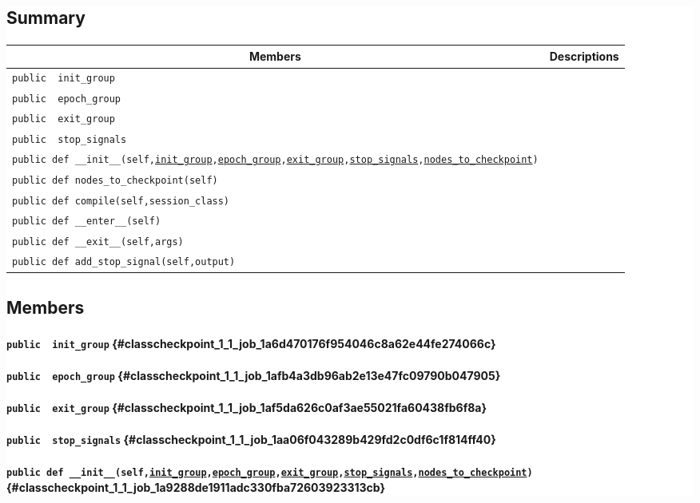 ## Summary

 Members                        | Descriptions                                
--------------------------------|---------------------------------------------
`public  init_group` |
`public  epoch_group` |
`public  exit_group` |
`public  stop_signals` |
`public def __init__(self,`[`init_group`](#classcheckpoint_1_1_job_1a6d470176f954046c8a62e44fe274066c)`,`[`epoch_group`](#classcheckpoint_1_1_job_1afb4a3db96ab2e13e47fc09790b047905)`,`[`exit_group`](#classcheckpoint_1_1_job_1af5da626c0af3ae55021fa60438fb6f8a)`,`[`stop_signals`](#classcheckpoint_1_1_job_1aa06f043289b429fd2c0df6c1f814ff40)`,`[`nodes_to_checkpoint`](#classcheckpoint_1_1_job_1a27e69378740d3040ffc8105907b9d3c8)`)` |
`public def nodes_to_checkpoint(self)` |
`public def compile(self,session_class)` |
`public def __enter__(self)` |
`public def __exit__(self,args)` |
`public def add_stop_signal(self,output)` |

## Members

#### `public  init_group` {#classcheckpoint_1_1_job_1a6d470176f954046c8a62e44fe274066c}





#### `public  epoch_group` {#classcheckpoint_1_1_job_1afb4a3db96ab2e13e47fc09790b047905}





#### `public  exit_group` {#classcheckpoint_1_1_job_1af5da626c0af3ae55021fa60438fb6f8a}





#### `public  stop_signals` {#classcheckpoint_1_1_job_1aa06f043289b429fd2c0df6c1f814ff40}





#### `public def __init__(self,`[`init_group`](#classcheckpoint_1_1_job_1a6d470176f954046c8a62e44fe274066c)`,`[`epoch_group`](#classcheckpoint_1_1_job_1afb4a3db96ab2e13e47fc09790b047905)`,`[`exit_group`](#classcheckpoint_1_1_job_1af5da626c0af3ae55021fa60438fb6f8a)`,`[`stop_signals`](#classcheckpoint_1_1_job_1aa06f043289b429fd2c0df6c1f814ff40)`,`[`nodes_to_checkpoint`](#classcheckpoint_1_1_job_1a27e69378740d3040ffc8105907b9d3c8)`)` {#classcheckpoint_1_1_job_1a9288de1911adc330fba72603923313cb}

